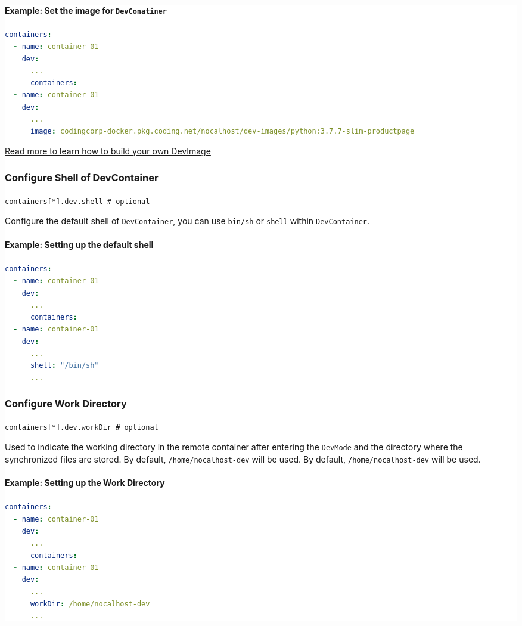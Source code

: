 #### Example: Set the image for `DevConatiner`

```yml {5}
containers:
  - name: container-01
    dev:
      ...
      containers:
  - name: container-01
    dev:
      ...
      image: codingcorp-docker.pkg.coding.net/nocalhost/dev-images/python:3.7.7-slim-productpage
```

[Read more to learn how to build your own DevImage](./config-dev-devcontainer)


### Configure Shell of DevContainer

`containers[*].dev.shell # optional`

Configure the default shell of `DevContainer`, you can use `bin/sh` or `shell` within `DevContainer`.

#### Example: Setting up the default shell

```yaml {}
containers:
  - name: container-01
    dev:
      ...
      containers:
  - name: container-01
    dev:
      ...
      shell: "/bin/sh"
      ...
```

### Configure Work Directory

`containers[*].dev.workDir # optional`

Used to indicate the working directory in the remote container after entering the `DevMode` and the directory where the synchronized files are stored. By default, `/home/nocalhost-dev` will be used. By default, `/home/nocalhost-dev` will be used.

#### Example: Setting up the Work Directory
```yml {5}
containers:
  - name: container-01
    dev:
      ...
      containers:
  - name: container-01
    dev:
      ...
      workDir: /home/nocalhost-dev
      ...
```

